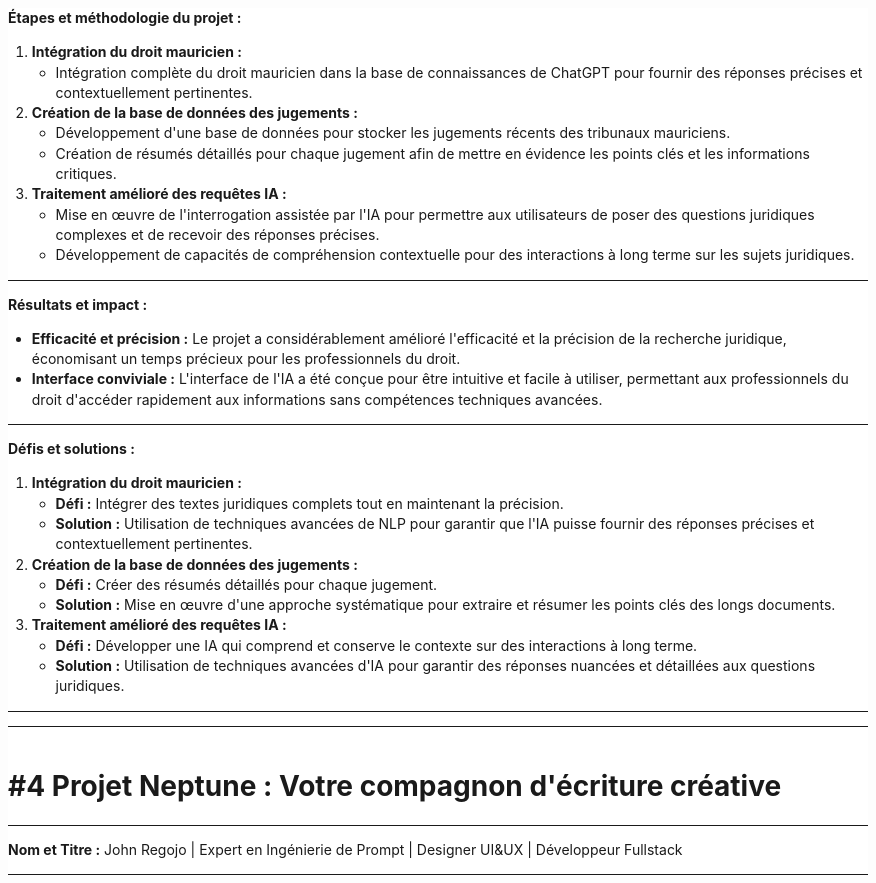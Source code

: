 
**Étapes et méthodologie du projet :**

1. **Intégration du droit mauricien :**
    - Intégration complète du droit mauricien dans la base de connaissances de ChatGPT pour fournir des réponses précises et contextuellement pertinentes.
2. **Création de la base de données des jugements :**
    - Développement d'une base de données pour stocker les jugements récents des tribunaux mauriciens.
    - Création de résumés détaillés pour chaque jugement afin de mettre en évidence les points clés et les informations critiques.
3. **Traitement amélioré des requêtes IA :**
    - Mise en œuvre de l'interrogation assistée par l'IA pour permettre aux utilisateurs de poser des questions juridiques complexes et de recevoir des réponses précises.
    - Développement de capacités de compréhension contextuelle pour des interactions à long terme sur les sujets juridiques.

---

**Résultats et impact :**

- **Efficacité et précision :** Le projet a considérablement amélioré l'efficacité et la précision de la recherche juridique, économisant un temps précieux pour les professionnels du droit.
- **Interface conviviale :** L'interface de l'IA a été conçue pour être intuitive et facile à utiliser, permettant aux professionnels du droit d'accéder rapidement aux informations sans compétences techniques avancées.

---

**Défis et solutions :**

1. **Intégration du droit mauricien :**
    - **Défi :** Intégrer des textes juridiques complets tout en maintenant la précision.
    - **Solution :** Utilisation de techniques avancées de NLP pour garantir que l'IA puisse fournir des réponses précises et contextuellement pertinentes.
2. **Création de la base de données des jugements :**
    - **Défi :** Créer des résumés détaillés pour chaque jugement.
    - **Solution :** Mise en œuvre d'une approche systématique pour extraire et résumer les points clés des longs documents.
3. **Traitement amélioré des requêtes IA :**
    - **Défi :** Développer une IA qui comprend et conserve le contexte sur des interactions à long terme.
    - **Solution :** Utilisation de techniques avancées d'IA pour garantir des réponses nuancées et détaillées aux questions juridiques.

---

---

# #4 Projet Neptune : Votre compagnon d'écriture créative

---

**Nom et Titre :**
John Regojo | Expert en Ingénierie de Prompt | Designer UI&UX | Développeur Fullstack

---